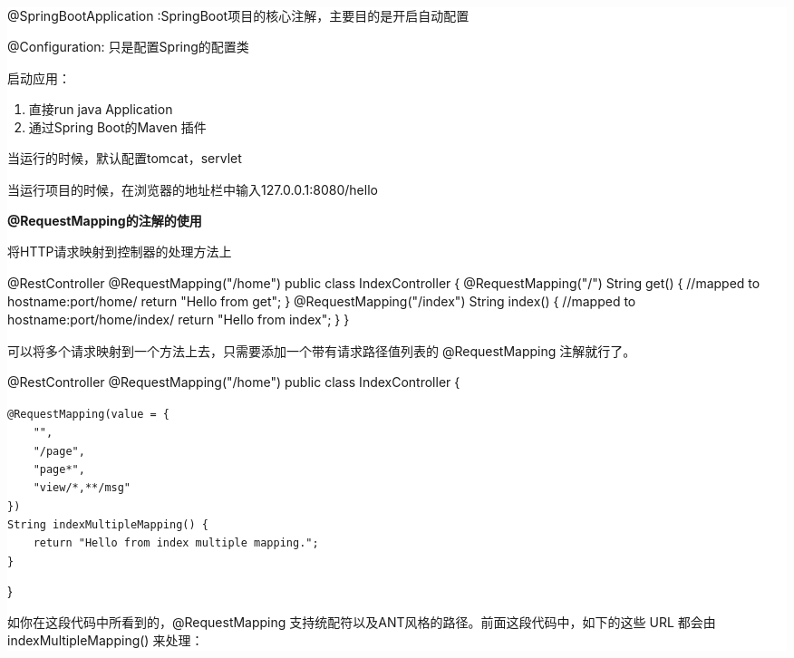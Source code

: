 @SpringBootApplication :SpringBoot项目的核心注解，主要目的是开启自动配置

@Configuration: 只是配置Spring的配置类



启动应用：

1. 直接run java Application
2. 通过Spring Boot的Maven 插件



当运行的时候，默认配置tomcat，servlet

当运行项目的时候，在浏览器的地址栏中输入127.0.0.1:8080/hello



**@RequestMapping的注解的使用**

将HTTP请求映射到控制器的处理方法上

@RestController
@RequestMapping("/home")
public class IndexController {
    @RequestMapping("/")
    String get() {
        //mapped to hostname:port/home/
        return "Hello from get";
    }
    @RequestMapping("/index")
    String index() {
        //mapped to hostname:port/home/index/
        return "Hello from index";
    }
}



可以将多个请求映射到一个方法上去，只需要添加一个带有请求路径值列表的 @RequestMapping 注解就行了。  

@RestController
@RequestMapping("/home")
public class IndexController {

    @RequestMapping(value = {
        "",
        "/page",
        "page*",
        "view/*,**/msg"
    })
    String indexMultipleMapping() {
        return "Hello from index multiple mapping.";
    }
}

如你在这段代码中所看到的，@RequestMapping 支持统配符以及ANT风格的路径。前面这段代码中，如下的这些 URL 都会由 indexMultipleMapping() 来处理： 

 
